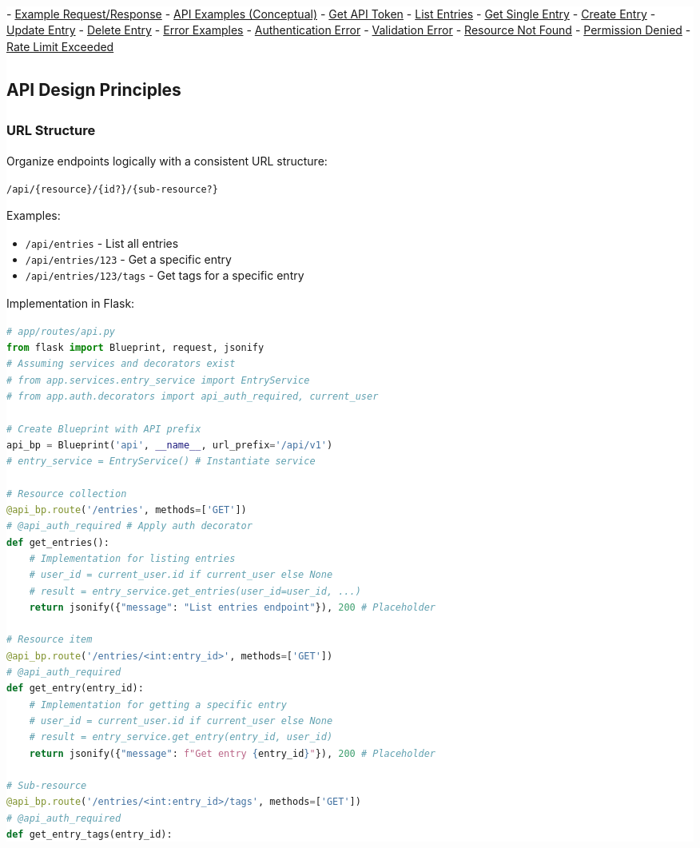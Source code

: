   \- [Example Request/Response](#example-requestresponse)
  \- [API Examples (Conceptual)](#api-examples-conceptual)
  \- [Get API Token](#get-api-token)
  \- [List Entries](#list-entries)
  \- [Get Single Entry](#get-single-entry)
  \- [Create Entry](#create-entry)
  \- [Update Entry](#update-entry)
  \- [Delete Entry](#delete-entry)
  \- [Error Examples](#error-examples)
  \- [Authentication Error](#authentication-error)
  \- [Validation Error](#validation-error)
  \- [Resource Not Found](#resource-not-found)
  \- [Permission Denied](#permission-denied)
  \- [Rate Limit Exceeded](#rate-limit-exceeded)

## API Design Principles

### URL Structure

Organize endpoints logically with a consistent URL structure:

```
/api/{resource}/{id?}/{sub-resource?}
```

Examples:

- `/api/entries` - List all entries
- `/api/entries/123` - Get a specific entry
- `/api/entries/123/tags` - Get tags for a specific entry

Implementation in Flask:

```python
# app/routes/api.py
from flask import Blueprint, request, jsonify
# Assuming services and decorators exist
# from app.services.entry_service import EntryService
# from app.auth.decorators import api_auth_required, current_user

# Create Blueprint with API prefix
api_bp = Blueprint('api', __name__, url_prefix='/api/v1')
# entry_service = EntryService() # Instantiate service

# Resource collection
@api_bp.route('/entries', methods=['GET'])
# @api_auth_required # Apply auth decorator
def get_entries():
    # Implementation for listing entries
    # user_id = current_user.id if current_user else None
    # result = entry_service.get_entries(user_id=user_id, ...)
    return jsonify({"message": "List entries endpoint"}), 200 # Placeholder

# Resource item
@api_bp.route('/entries/<int:entry_id>', methods=['GET'])
# @api_auth_required
def get_entry(entry_id):
    # Implementation for getting a specific entry
    # user_id = current_user.id if current_user else None
    # result = entry_service.get_entry(entry_id, user_id)
    return jsonify({"message": f"Get entry {entry_id}"}), 200 # Placeholder

# Sub-resource
@api_bp.route('/entries/<int:entry_id>/tags', methods=['GET'])
# @api_auth_required
def get_entry_tags(entry_id):
```